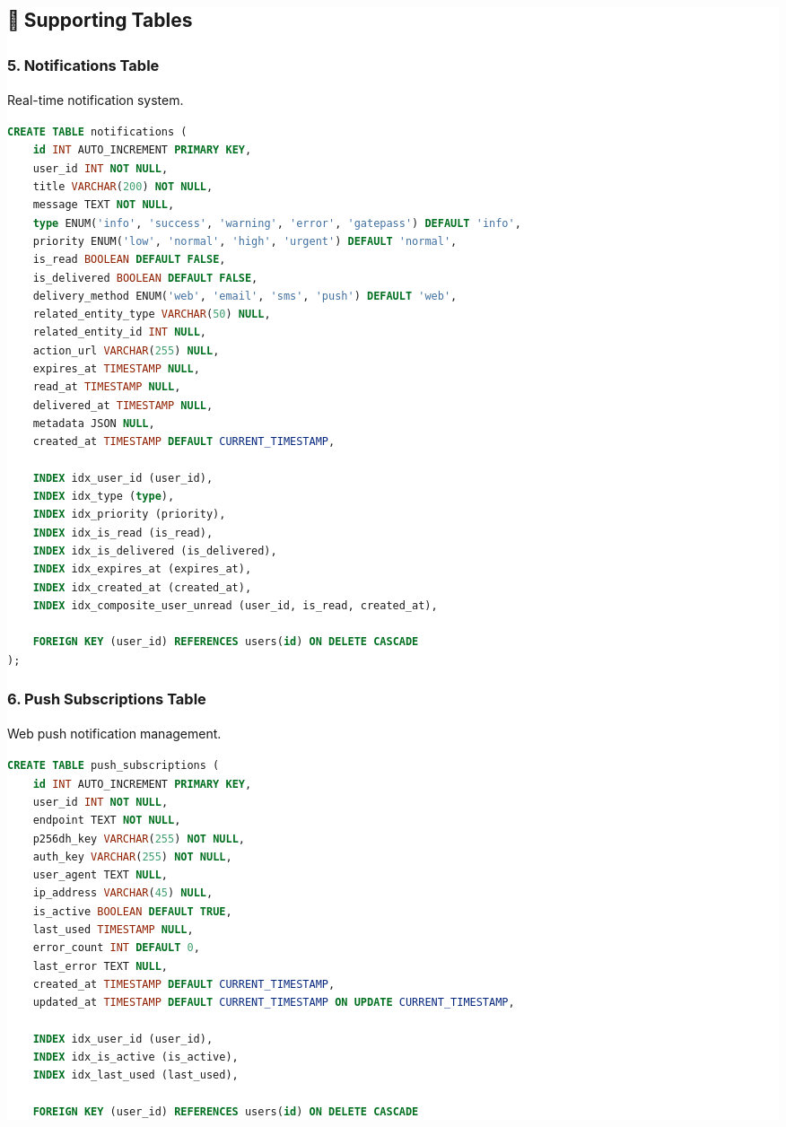 ## 🔄 Supporting Tables

### 5. Notifications Table

Real-time notification system.

```sql
CREATE TABLE notifications (
    id INT AUTO_INCREMENT PRIMARY KEY,
    user_id INT NOT NULL,
    title VARCHAR(200) NOT NULL,
    message TEXT NOT NULL,
    type ENUM('info', 'success', 'warning', 'error', 'gatepass') DEFAULT 'info',
    priority ENUM('low', 'normal', 'high', 'urgent') DEFAULT 'normal',
    is_read BOOLEAN DEFAULT FALSE,
    is_delivered BOOLEAN DEFAULT FALSE,
    delivery_method ENUM('web', 'email', 'sms', 'push') DEFAULT 'web',
    related_entity_type VARCHAR(50) NULL,
    related_entity_id INT NULL,
    action_url VARCHAR(255) NULL,
    expires_at TIMESTAMP NULL,
    read_at TIMESTAMP NULL,
    delivered_at TIMESTAMP NULL,
    metadata JSON NULL,
    created_at TIMESTAMP DEFAULT CURRENT_TIMESTAMP,
    
    INDEX idx_user_id (user_id),
    INDEX idx_type (type),
    INDEX idx_priority (priority),
    INDEX idx_is_read (is_read),
    INDEX idx_is_delivered (is_delivered),
    INDEX idx_expires_at (expires_at),
    INDEX idx_created_at (created_at),
    INDEX idx_composite_user_unread (user_id, is_read, created_at),
    
    FOREIGN KEY (user_id) REFERENCES users(id) ON DELETE CASCADE
);
```

### 6. Push Subscriptions Table

Web push notification management.

```sql
CREATE TABLE push_subscriptions (
    id INT AUTO_INCREMENT PRIMARY KEY,
    user_id INT NOT NULL,
    endpoint TEXT NOT NULL,
    p256dh_key VARCHAR(255) NOT NULL,
    auth_key VARCHAR(255) NOT NULL,
    user_agent TEXT NULL,
    ip_address VARCHAR(45) NULL,
    is_active BOOLEAN DEFAULT TRUE,
    last_used TIMESTAMP NULL,
    error_count INT DEFAULT 0,
    last_error TEXT NULL,
    created_at TIMESTAMP DEFAULT CURRENT_TIMESTAMP,
    updated_at TIMESTAMP DEFAULT CURRENT_TIMESTAMP ON UPDATE CURRENT_TIMESTAMP,
    
    INDEX idx_user_id (user_id),
    INDEX idx_is_active (is_active),
    INDEX idx_last_used (last_used),
    
    FOREIGN KEY (user_id) REFERENCES users(id) ON DELETE CASCADE
```